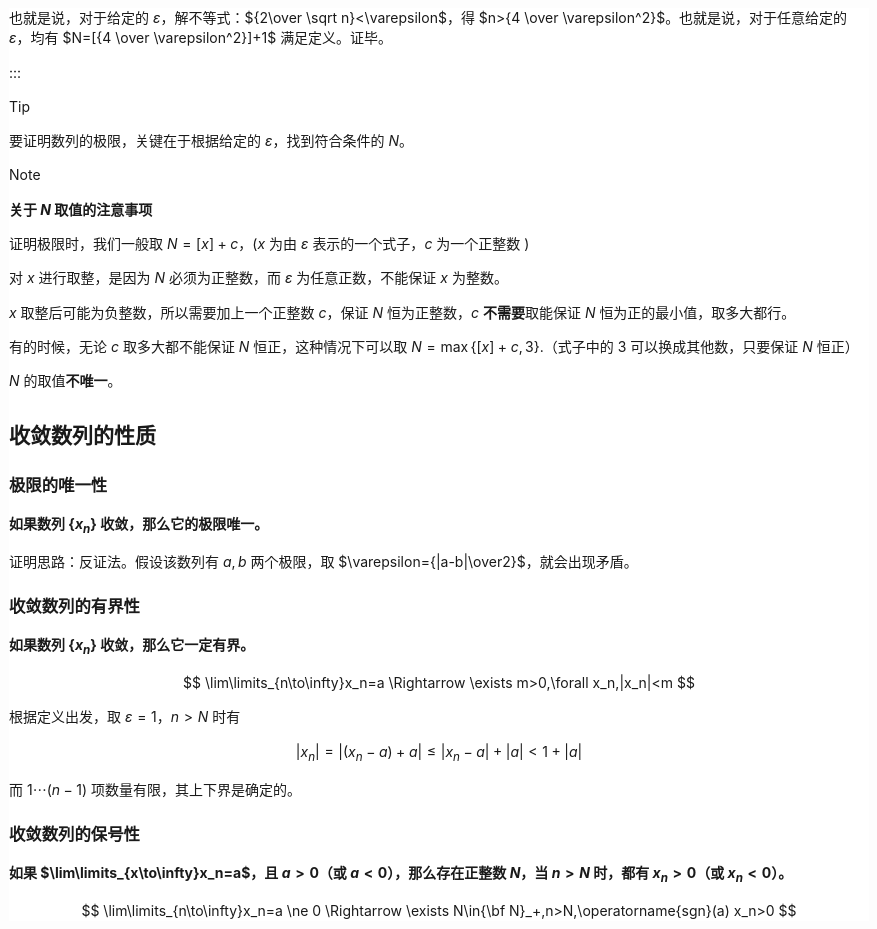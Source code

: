 也就是说，对于给定的 $\varepsilon$，解不等式：${2\over \sqrt n}<\varepsilon$，得 $n>{4 \over \varepsilon^2}$。也就是说，对于任意给定的 $\varepsilon$，均有 $N=[{4 \over \varepsilon^2}]+1$ 满足定义。证毕。

:::

> [!tip]
>
> 要证明数列的极限，关键在于根据给定的 $\varepsilon$，找到符合条件的 $N$。

> [!Note]
>
> **关于 $N$ 取值的注意事项**
>
> 证明极限时，我们一般取 $N=[x]+c$，($x$ 为由 $\varepsilon$ 表示的一个式子，$c$ 为一个正整数 )
>
> 对 $x$ 进行取整，是因为 $N$ 必须为正整数，而 $\varepsilon$ 为任意正数，不能保证 $x$ 为整数。
>
> $x$ 取整后可能为负整数，所以需要加上一个正整数 $c$，保证 $N$ 恒为正整数，$c$ **不需要**取能保证 $N$ 恒为正的最小值，取多大都行。
>
> 有的时候，无论 $c$ 取多大都不能保证 $N$ 恒正，这种情况下可以取 $N=\max\{[x]+c,3\}$.（式子中的 $3$ 可以换成其他数，只要保证 $N$ 恒正）
>
> $N$ 的取值**不唯一**。

## 收敛数列的性质

### 极限的唯一性

**如果数列 $\{x_n\}$ 收敛，那么它的极限唯一。**

证明思路：反证法。假设该数列有 $a,b$ 两个极限，取 $\varepsilon={|a-b|\over2}$，就会出现矛盾。

### 收敛数列的有界性

**如果数列 $\{x_n\}$ 收敛，那么它一定有界。**

$$
\lim\limits_{n\to\infty}x_n=a \Rightarrow \exists m>0,\forall x_n,|x_n|<m
$$

根据定义出发，取 $\varepsilon=1$，$n>N$ 时有

$$
|x_n|=|(x_n-a)+a|\le|x_n-a|+|a|<1+|a|
$$

而 $1\cdots(n-1)$ 项数量有限，其上下界是确定的。

### 收敛数列的保号性

**如果 $\lim\limits_{x\to\infty}x_n=a$，且 $a>0$（或 $a<0$），那么存在正整数 $N$，当 $n>N$ 时，都有 $x_n>0$（或 $x_n<0$）。**

$$
\lim\limits_{n\to\infty}x_n=a \ne 0 \Rightarrow \exists N\in{\bf N}_+,n>N,\operatorname{sgn}(a) x_n>0
$$
